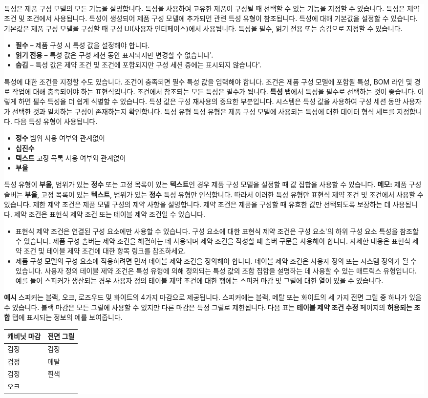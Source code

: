 <td>특성은 제품 구성 모델의 모든 기능을 설명합니다. 특성을 사용하여 고유한 제품이 구성될 때 선택할 수 있는 기능을 지정할 수 있습니다. 특성은 제약 조건 및 조건에서 사용됩니다. 특성이 생성되어 제품 구성 모델에 추가되면 관련 특성 유형이 참조됩니다. 특성에 대해 기본값을 설정할 수 있습니다. 기본값은 제품 구성 모델을 구성할 때 구성 UI(사용자 인터페이스)에서 사용됩니다. 특성을 필수, 읽기 전용 또는 숨김으로 지정할 수 있습니다.
<ul>
<li><strong>필수</strong> – 제품 구성 시 특성 값을 설정해야 합니다.</li>
<li><strong>읽기 전용</strong> – 특성 값은 구성 세션 동안 표시되지만 변경할 수 없습니다&#39;.</li>
<li><strong>숨김</strong> – 특성 값은 제약 조건 및 조건에 포함되지만 구성 세션 중에는 표시되지 않습니다&#39;.</li>
</ul>
특성에 대한 조건을 지정할 수도 있습니다. 조건이 충족되면 필수 특성 값을 입력해야 합니다. 조건은 제품 구성 모델에 포함될 특성, BOM 라인 및 경로 작업에 대해 충족되어야 하는 표현식입니다. 조건에서 참조되는 모든 특성은 필수가 됩니다. <strong>특성</strong> 탭에서 특성을 필수로 선택하는 것이 좋습니다. 이렇게 하면 필수 특성을 더 쉽게 식별할 수 있습니다. 특성 값은 구성 재사용의 중요한 부분입니다. 시스템은 특성 값을 사용하여 구성 세션 동안 사용자가 선택한 것과 일치하는 구성이 존재하는지 확인합니다.</td>
</tr>
<tr class="odd">
<td>특성 유형</td>
<td>특성 유형은 제품 구성 모델에 사용되는 특성에 대한 데이터 형식 세트를 지정합니다. 다음 특성 유형이 사용됩니다.
<ul>
<li><strong>정수</strong> 범위 사용 여부와 관계없이</li>
<li><strong>십진수</strong></li>
<li><strong>텍스트</strong> 고정 목록 사용 여부와 관계없이</li>
<li><strong>부울</strong></li>
</ul>
특성 유형이 <strong>부울</strong>, 범위가 있는 <strong>정수</strong> 또는 고정 목록이 있는 <strong>텍스트</strong>인 경우 제품 구성 모델을 설정할 때 값 집합을 사용할 수 있습니다. <strong>메모:</strong> 제품 구성 솔버는 <strong>부울</strong>, 고정 목록이 있는 <strong>텍스트</strong>, 범위가 있는 <strong>정수</strong> 특성 유형만 인식합니다. 따라서 이러한 특성 유형만 표현식 제약 조건 및 조건에서 사용할 수 있습니다.</td>
</tr>
<tr class="even">
<td>제한</td>
<td>제약 조건은 제품 모델 구성의 제약 사항을 설명합니다. 제약 조건은 제품을 구성할 때 유효한 값만 선택되도록 보장하는 데 사용됩니다. 제약 조건은 표현식 제약 조건 또는 테이블 제약 조건일 수 있습니다.
<ul>
<li>표현식 제약 조건은 연결된 구성 요소에만 사용할 수 있습니다. 구성 요소에 대한 표현식 제약 조건은 구성 요소&#39;의 하위 구성 요소 특성을 참조할 수 있습니다. 제품 구성 솔버는 제약 조건을 해결하는 데 사용되며 제약 조건을 작성할 때 솔버 구문을 사용해야 합니다. 자세한 내용은 표현식 제약 조건 및 테이블 제약 조건에 대한 항목 링크를 참조하세요.</li>
<li>제품 구성 모델의 구성 요소에 적용하려면 먼저 테이블 제약 조건을 정의해야 합니다. 테이블 제약 조건은 사용자 정의 또는 시스템 정의가 될 수 있습니다. 사용자 정의 테이블 제약 조건은 특성 유형에 의해 정의되는 특성 값의 조합 집합을 설명하는 데 사용할 수 있는 매트릭스 유형입니다. 예를 들어 스피커가 생산되는 경우 사용자 정의 테이블 제약 조건에 대한 행에는 스피커 마감 및 그릴에 대한 열이 있을 수 있습니다.</li>
</ul>
<strong>예시</strong> 스피커는 블랙, 오크, 로즈우드 및 화이트의 4가지 마감으로 제공됩니다. 스피커에는 블랙, 메탈 또는 화이트의 세 가지 전면 그릴 중 하나가 있을 수 있습니다. 블랙 마감은 모든 그릴에 사용할 수 있지만 다른 마감은 특정 그릴로 제한됩니다. 다음 표는 <strong>테이블 제약 조건 수정</strong> 페이지의 <strong>허용되는 조합</strong> 탭에 표시되는 정보의 예를 보여줍니다.
<table>
<thead>
<tr class="header">
<th>캐비닛 마감</th>
<th>전면 그릴</th>
</tr>
</thead>
<tbody>
<tr class="odd">
<td>검정</td>
<td>검정</td>
</tr>
<tr class="even">
<td>검정</td>
<td>메탈</td>
</tr>
<tr class="odd">
<td>검정</td>
<td>흰색</td>
</tr>
<tr class="even">
<td>오크</td>